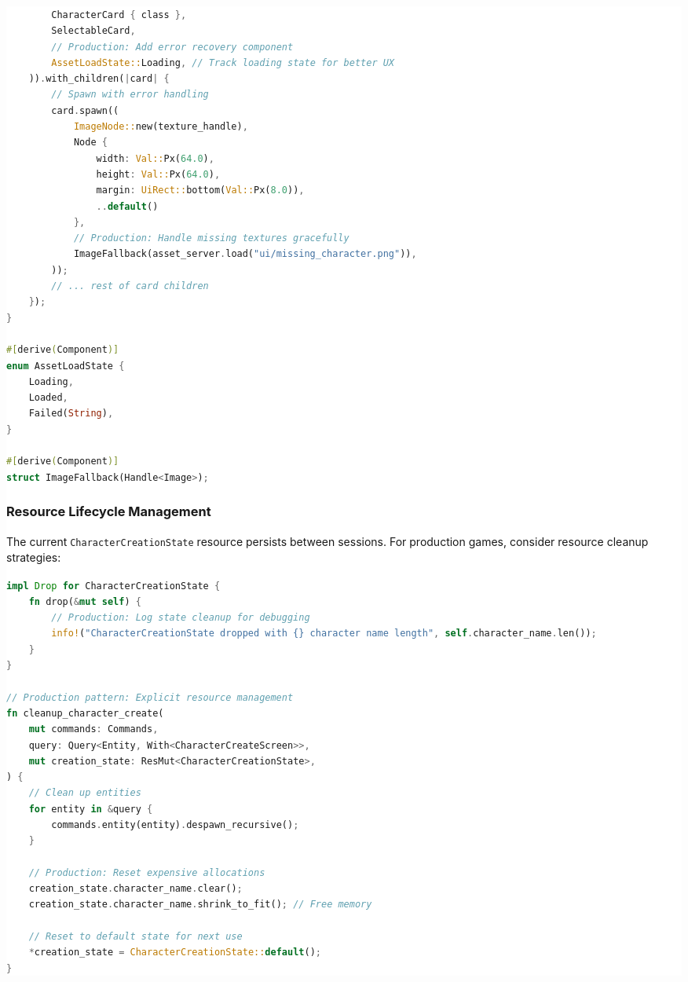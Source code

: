 ```rust
        CharacterCard { class },
        SelectableCard,
        // Production: Add error recovery component
        AssetLoadState::Loading, // Track loading state for better UX
    )).with_children(|card| {
        // Spawn with error handling
        card.spawn((
            ImageNode::new(texture_handle),
            Node {
                width: Val::Px(64.0),
                height: Val::Px(64.0),
                margin: UiRect::bottom(Val::Px(8.0)),
                ..default()
            },
            // Production: Handle missing textures gracefully
            ImageFallback(asset_server.load("ui/missing_character.png")),
        ));
        // ... rest of card children
    });
}

#[derive(Component)]
enum AssetLoadState {
    Loading,
    Loaded,
    Failed(String),
}

#[derive(Component)]
struct ImageFallback(Handle<Image>);
```

### Resource Lifecycle Management

The current `CharacterCreationState` resource persists between sessions. For production games, consider resource cleanup strategies:

```rust
impl Drop for CharacterCreationState {
    fn drop(&mut self) {
        // Production: Log state cleanup for debugging
        info!("CharacterCreationState dropped with {} character name length", self.character_name.len());
    }
}

// Production pattern: Explicit resource management
fn cleanup_character_create(
    mut commands: Commands,
    query: Query<Entity, With<CharacterCreateScreen>>,
    mut creation_state: ResMut<CharacterCreationState>,
) {
    // Clean up entities
    for entity in &query {
        commands.entity(entity).despawn_recursive();
    }
    
    // Production: Reset expensive allocations
    creation_state.character_name.clear();
    creation_state.character_name.shrink_to_fit(); // Free memory
    
    // Reset to default state for next use
    *creation_state = CharacterCreationState::default();
}
```